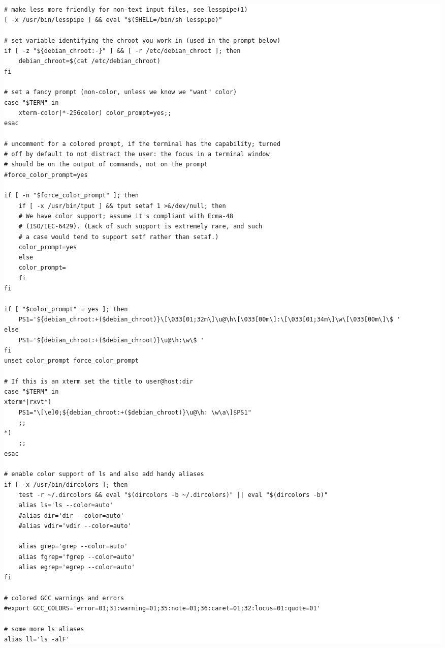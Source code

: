 ```
# make less more friendly for non-text input files, see lesspipe(1)
[ -x /usr/bin/lesspipe ] && eval "$(SHELL=/bin/sh lesspipe)"

# set variable identifying the chroot you work in (used in the prompt below)
if [ -z "${debian_chroot:-}" ] && [ -r /etc/debian_chroot ]; then
    debian_chroot=$(cat /etc/debian_chroot)
fi

# set a fancy prompt (non-color, unless we know we "want" color)
case "$TERM" in
    xterm-color|*-256color) color_prompt=yes;;
esac

# uncomment for a colored prompt, if the terminal has the capability; turned
# off by default to not distract the user: the focus in a terminal window
# should be on the output of commands, not on the prompt
#force_color_prompt=yes

if [ -n "$force_color_prompt" ]; then
    if [ -x /usr/bin/tput ] && tput setaf 1 >&/dev/null; then
	# We have color support; assume it's compliant with Ecma-48
	# (ISO/IEC-6429). (Lack of such support is extremely rare, and such
	# a case would tend to support setf rather than setaf.)
	color_prompt=yes
    else
	color_prompt=
    fi
fi

if [ "$color_prompt" = yes ]; then
    PS1='${debian_chroot:+($debian_chroot)}\[\033[01;32m\]\u@\h\[\033[00m\]:\[\033[01;34m\]\w\[\033[00m\]\$ '
else
    PS1='${debian_chroot:+($debian_chroot)}\u@\h:\w\$ '
fi
unset color_prompt force_color_prompt

# If this is an xterm set the title to user@host:dir
case "$TERM" in
xterm*|rxvt*)
    PS1="\[\e]0;${debian_chroot:+($debian_chroot)}\u@\h: \w\a\]$PS1"
    ;;
*)
    ;;
esac

# enable color support of ls and also add handy aliases
if [ -x /usr/bin/dircolors ]; then
    test -r ~/.dircolors && eval "$(dircolors -b ~/.dircolors)" || eval "$(dircolors -b)"
    alias ls='ls --color=auto'
    #alias dir='dir --color=auto'
    #alias vdir='vdir --color=auto'

    alias grep='grep --color=auto'
    alias fgrep='fgrep --color=auto'
    alias egrep='egrep --color=auto'
fi

# colored GCC warnings and errors
#export GCC_COLORS='error=01;31:warning=01;35:note=01;36:caret=01;32:locus=01:quote=01'

# some more ls aliases
alias ll='ls -alF'
```